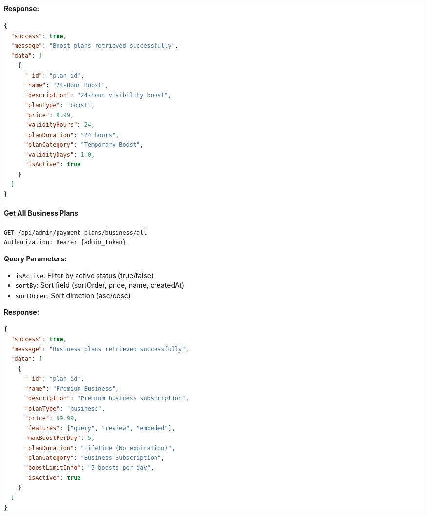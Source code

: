 **Response:**
```json
{
  "success": true,
  "message": "Boost plans retrieved successfully",
  "data": [
    {
      "_id": "plan_id",
      "name": "24-Hour Boost",
      "description": "24-hour visibility boost",
      "planType": "boost",
      "price": 9.99,
      "validityHours": 24,
      "planDuration": "24 hours",
      "planCategory": "Temporary Boost",
      "validityDays": 1.0,
      "isActive": true
    }
  ]
}
```

#### Get All Business Plans
```http
GET /api/admin/payment-plans/business/all
Authorization: Bearer {admin_token}
```

**Query Parameters:**
- `isActive`: Filter by active status (true/false)
- `sortBy`: Sort field (sortOrder, price, name, createdAt)
- `sortOrder`: Sort direction (asc/desc)

**Response:**
```json
{
  "success": true,
  "message": "Business plans retrieved successfully",
  "data": [
    {
      "_id": "plan_id",
      "name": "Premium Business",
      "description": "Premium business subscription",
      "planType": "business",
      "price": 99.99,
      "features": ["query", "review", "embeded"],
      "maxBoostPerDay": 5,
      "planDuration": "Lifetime (No expiration)",
      "planCategory": "Business Subscription",
      "boostLimitInfo": "5 boosts per day",
      "isActive": true
    }
  ]
}
```
